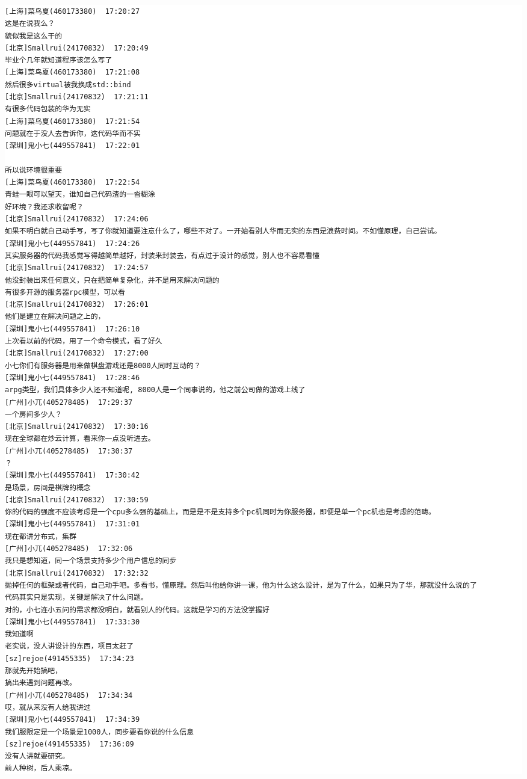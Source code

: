  ```
[上海]菜鸟夏(460173380)  17:20:27
这是在说我么？
貌似我是这么干的
[北京]Smallrui(24170832)  17:20:49
毕业个几年就知道程序该怎么写了
[上海]菜鸟夏(460173380)  17:21:08
然后很多virtual被我换成std::bind
[北京]Smallrui(24170832)  17:21:11
有很多代码包装的华为无实
[上海]菜鸟夏(460173380)  17:21:54
问题就在于没人去告诉你，这代码华而不实
[深圳]鬼小七(449557841)  17:22:01

所以说环境很重要
[上海]菜鸟夏(460173380)  17:22:54
青蛙一眼可以望天，谁知自己代码渣的一沓糊涂
好环境？我还求收留呢？
[北京]Smallrui(24170832)  17:24:06
如果不明白就自己动手写，写了你就知道要注意什么了，哪些不对了。一开始看别人华而无实的东西是浪费时间。不如懂原理，自己尝试。
[深圳]鬼小七(449557841)  17:24:26
其实服务器的代码我感觉写得越简单越好，封装来封装去，有点过于设计的感觉，别人也不容易看懂
[北京]Smallrui(24170832)  17:24:57
他没封装出来任何意义，只在把简单复杂化，并不是用来解决问题的
有很多开源的服务器rpc模型，可以看
[北京]Smallrui(24170832)  17:26:01
他们是建立在解决问题之上的，
[深圳]鬼小七(449557841)  17:26:10
上次看以前的代码，用了一个命令模式，看了好久
[北京]Smallrui(24170832)  17:27:00
小七你们有服务器是用来做棋盘游戏还是8000人同时互动的？
[深圳]鬼小七(449557841)  17:28:46
arpg类型，我们具体多少人还不知道呢, 8000人是一个同事说的，他之前公司做的游戏上线了
[广州]小兀(405278485)  17:29:37
一个房间多少人？
[北京]Smallrui(24170832)  17:30:16
现在全球都在炒云计算，看来你一点没听进去。
[广州]小兀(405278485)  17:30:37
？
[深圳]鬼小七(449557841)  17:30:42
是场景，房间是棋牌的概念
[北京]Smallrui(24170832)  17:30:59
你的代码的强度不应该考虑是一个cpu多么强的基础上，而是是不是支持多个pc机同时为你服务器，即便是单一个pc机也是考虑的范畴。
[深圳]鬼小七(449557841)  17:31:01
现在都讲分布式，集群
[广州]小兀(405278485)  17:32:06
我只是想知道，同一个场景支持多少个用户信息的同步
[北京]Smallrui(24170832)  17:32:32
抛掉任何的框架或者代码，自己动手吧。多看书，懂原理。然后叫他给你讲一课，他为什么这么设计，是为了什么，如果只为了华，那就没什么说的了
代码其实只是实现，关键是解决了什么问题。
对的，小七连小五问的需求都没明白，就看别人的代码。这就是学习的方法没掌握好
[深圳]鬼小七(449557841)  17:33:30
我知道啊
老实说，没人讲设计的东西，项目太赶了
[sz]rejoe(491455335)  17:34:23
那就先开始搞吧，
搞出来遇到问题再改。
[广州]小兀(405278485)  17:34:34
哎，就从来没有人给我讲过
[深圳]鬼小七(449557841)  17:34:39
我们服限定是一个场景是1000人，同步要看你说的什么信息
[sz]rejoe(491455335)  17:36:09
没有人讲就要研究。
前人种树，后人乘凉。
 ```